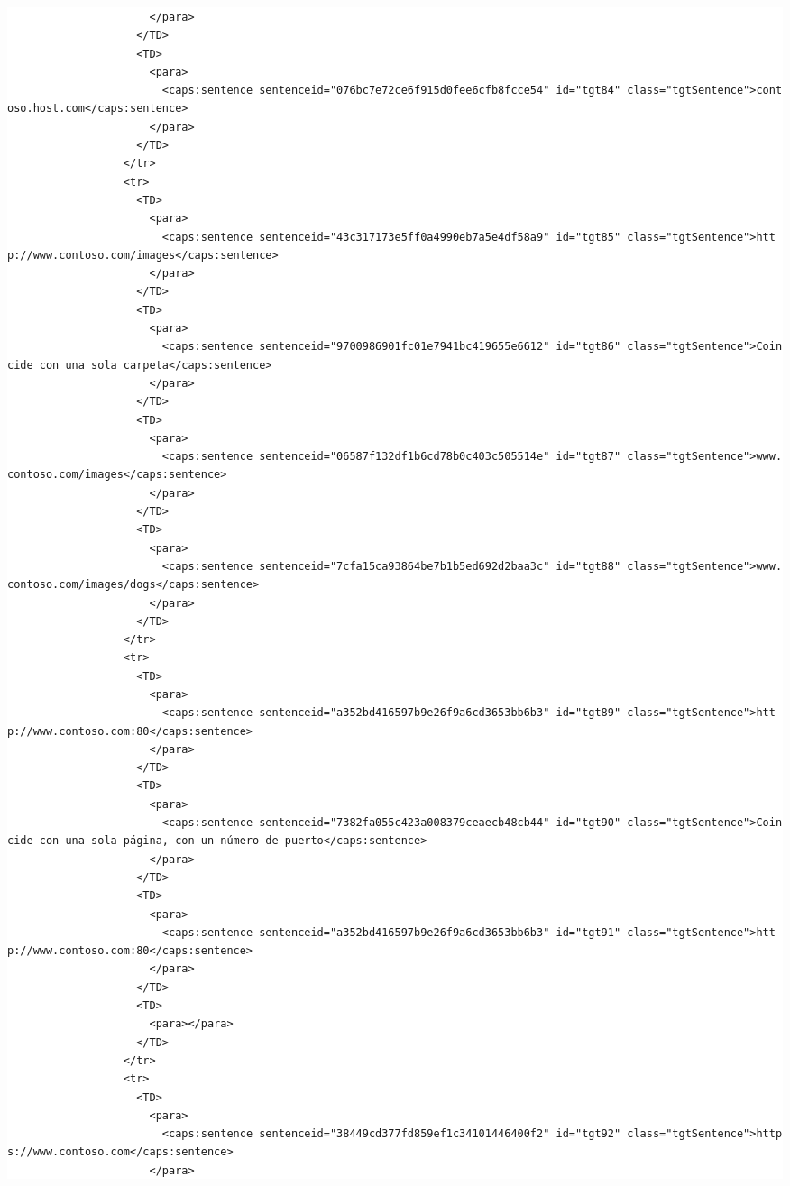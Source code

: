                           </para>
                        </TD>
                        <TD>
                          <para>
                            <caps:sentence sentenceid="076bc7e72ce6f915d0fee6cfb8fcce54" id="tgt84" class="tgtSentence">contoso.host.com</caps:sentence>
                          </para>
                        </TD>
                      </tr>
                      <tr>
                        <TD>
                          <para>
                            <caps:sentence sentenceid="43c317173e5ff0a4990eb7a5e4df58a9" id="tgt85" class="tgtSentence">http://www.contoso.com/images</caps:sentence>
                          </para>
                        </TD>
                        <TD>
                          <para>
                            <caps:sentence sentenceid="9700986901fc01e7941bc419655e6612" id="tgt86" class="tgtSentence">Coincide con una sola carpeta</caps:sentence>
                          </para>
                        </TD>
                        <TD>
                          <para>
                            <caps:sentence sentenceid="06587f132df1b6cd78b0c403c505514e" id="tgt87" class="tgtSentence">www.contoso.com/images</caps:sentence>
                          </para>
                        </TD>
                        <TD>
                          <para>
                            <caps:sentence sentenceid="7cfa15ca93864be7b1b5ed692d2baa3c" id="tgt88" class="tgtSentence">www.contoso.com/images/dogs</caps:sentence>
                          </para>
                        </TD>
                      </tr>
                      <tr>
                        <TD>
                          <para>
                            <caps:sentence sentenceid="a352bd416597b9e26f9a6cd3653bb6b3" id="tgt89" class="tgtSentence">http://www.contoso.com:80</caps:sentence>
                          </para>
                        </TD>
                        <TD>
                          <para>
                            <caps:sentence sentenceid="7382fa055c423a008379ceaecb48cb44" id="tgt90" class="tgtSentence">Coincide con una sola página, con un número de puerto</caps:sentence>
                          </para>
                        </TD>
                        <TD>
                          <para>
                            <caps:sentence sentenceid="a352bd416597b9e26f9a6cd3653bb6b3" id="tgt91" class="tgtSentence">http://www.contoso.com:80</caps:sentence>
                          </para>
                        </TD>
                        <TD>
                          <para></para>
                        </TD>
                      </tr>
                      <tr>
                        <TD>
                          <para>
                            <caps:sentence sentenceid="38449cd377fd859ef1c34101446400f2" id="tgt92" class="tgtSentence">https://www.contoso.com</caps:sentence>
                          </para>